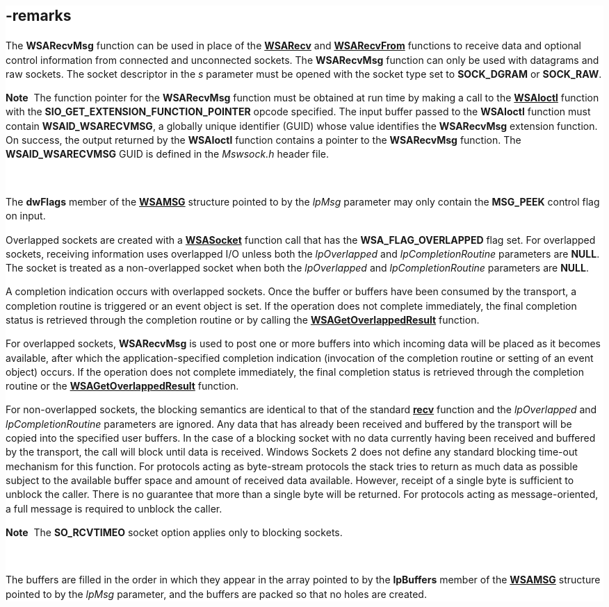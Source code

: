 ## -remarks

The **WSARecvMsg** function can be used in place of the [**WSARecv**](../winsock2/nf-winsock2-wsarecv.md) and [**WSARecvFrom**](../winsock2/nf-winsock2-wsarecvfrom.md) functions to receive data and optional control information from connected and unconnected sockets. The **WSARecvMsg** function can only be used with datagrams and raw sockets. The socket descriptor in the *s* parameter must be opened with the socket type set to **SOCK\_DGRAM** or **SOCK\_RAW**.

**Note**  The function pointer for the **WSARecvMsg** function must be obtained at run time by making a call to the [**WSAIoctl**](../winsock2/nf-winsock2-wsaioctl.md) function with the **SIO\_GET\_EXTENSION\_FUNCTION\_POINTER** opcode specified. The input buffer passed to the **WSAIoctl** function must contain **WSAID\_WSARECVMSG**, a globally unique identifier (GUID) whose value identifies the **WSARecvMsg** extension function. On success, the output returned by the **WSAIoctl** function contains a pointer to the **WSARecvMsg** function. The **WSAID\_WSARECVMSG** GUID is defined in the *Mswsock.h* header file.

 

The **dwFlags** member of the [**WSAMSG**](../ws2def/ns-ws2def-wsamsg.md) structure pointed to by the *lpMsg* parameter may only contain the **MSG\_PEEK** control flag on input.

Overlapped sockets are created with a [**WSASocket**](../winsock2/nf-winsock2-wsasocketa.md) function call that has the **WSA\_FLAG\_OVERLAPPED** flag set. For overlapped sockets, receiving information uses overlapped I/O unless both the *lpOverlapped* and *lpCompletionRoutine* parameters are **NULL**. The socket is treated as a non-overlapped socket when both the *lpOverlapped* and *lpCompletionRoutine* parameters are **NULL**.

A completion indication occurs with overlapped sockets. Once the buffer or buffers have been consumed by the transport, a completion routine is triggered or an event object is set. If the operation does not complete immediately, the final completion status is retrieved through the completion routine or by calling the [**WSAGetOverlappedResult**](../winsock2/nf-winsock2-wsagetoverlappedresult.md) function.

For overlapped sockets, **WSARecvMsg** is used to post one or more buffers into which incoming data will be placed as it becomes available, after which the application-specified completion indication (invocation of the completion routine or setting of an event object) occurs. If the operation does not complete immediately, the final completion status is retrieved through the completion routine or the [**WSAGetOverlappedResult**](../winsock2/nf-winsock2-wsagetoverlappedresult.md) function.

For non-overlapped sockets, the blocking semantics are identical to that of the standard [**recv**](../winsock/nf-winsock-recv.md) function and the *lpOverlapped* and *lpCompletionRoutine* parameters are ignored. Any data that has already been received and buffered by the transport will be copied into the specified user buffers. In the case of a blocking socket with no data currently having been received and buffered by the transport, the call will block until data is received. Windows Sockets 2 does not define any standard blocking time-out mechanism for this function. For protocols acting as byte-stream protocols the stack tries to return as much data as possible subject to the available buffer space and amount of received data available. However, receipt of a single byte is sufficient to unblock the caller. There is no guarantee that more than a single byte will be returned. For protocols acting as message-oriented, a full message is required to unblock the caller.

**Note**  The **SO\_RCVTIMEO** socket option applies only to blocking sockets.

 

The buffers are filled in the order in which they appear in the array pointed to by the **lpBuffers** member of the [**WSAMSG**](../ws2def/ns-ws2def-wsamsg.md) structure pointed to by the *lpMsg* parameter, and the buffers are packed so that no holes are created.
